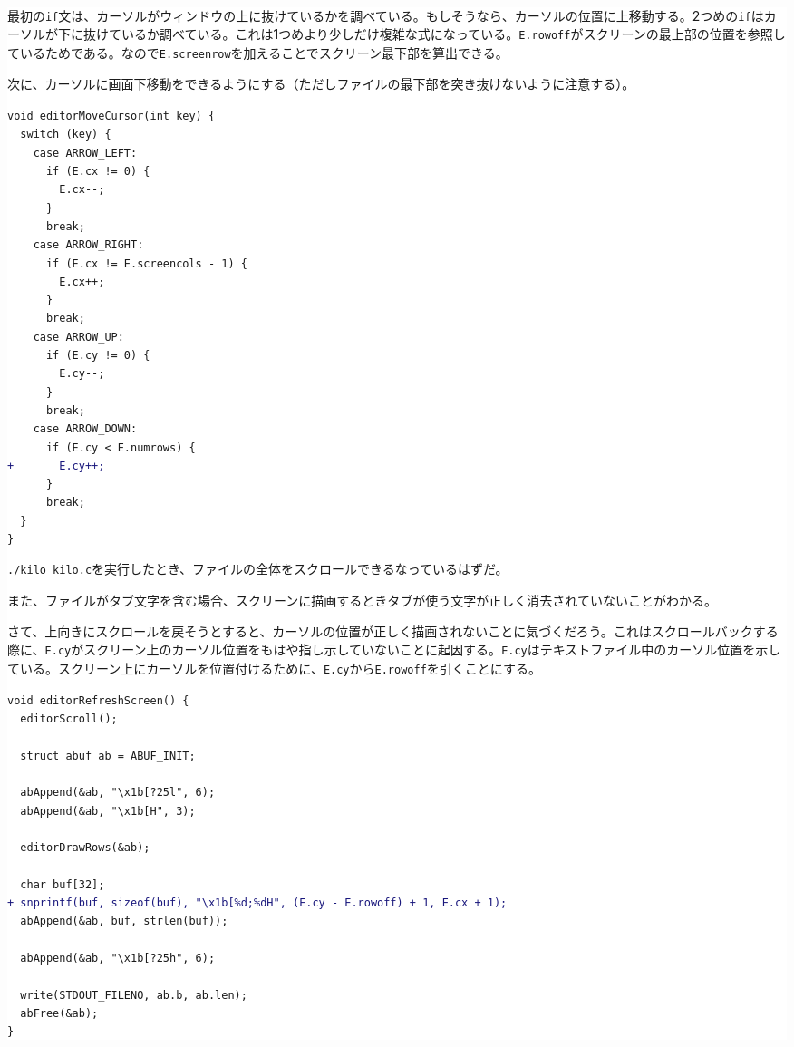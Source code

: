 
最初の`if`文は、カーソルがウィンドウの上に抜けているかを調べている。もしそうなら、カーソルの位置に上移動する。2つめの`if`はカーソルが下に抜けているか調べている。これは1つめより少しだけ複雑な式になっている。`E.rowoff`がスクリーンの最上部の位置を参照しているためである。なので`E.screenrow`を加えることでスクリーン最下部を算出できる。

次に、カーソルに画面下移動をできるようにする（ただしファイルの最下部を突き抜けないように注意する）。

```diff
void editorMoveCursor(int key) {
  switch (key) {
    case ARROW_LEFT:
      if (E.cx != 0) {
        E.cx--;
      }
      break;
    case ARROW_RIGHT:
      if (E.cx != E.screencols - 1) {
        E.cx++;
      }
      break;
    case ARROW_UP:
      if (E.cy != 0) {
        E.cy--;
      }
      break;
    case ARROW_DOWN:
      if (E.cy < E.numrows) {
+       E.cy++;
      }
      break;
  }
}
```

`./kilo kilo.c`を実行したとき、ファイルの全体をスクロールできるなっているはずだ。

また、ファイルがタブ文字を含む場合、スクリーンに描画するときタブが使う文字が正しく消去されていないことがわかる。

さて、上向きにスクロールを戻そうとすると、カーソルの位置が正しく描画されないことに気づくだろう。これはスクロールバックする際に、`E.cy`がスクリーン上のカーソル位置をもはや指し示していないことに起因する。`E.cy`はテキストファイル中のカーソル位置を示している。スクリーン上にカーソルを位置付けるために、`E.cy`から`E.rowoff`を引くことにする。

```diff
void editorRefreshScreen() {
  editorScroll();

  struct abuf ab = ABUF_INIT;

  abAppend(&ab, "\x1b[?25l", 6);
  abAppend(&ab, "\x1b[H", 3);

  editorDrawRows(&ab);

  char buf[32];
+ snprintf(buf, sizeof(buf), "\x1b[%d;%dH", (E.cy - E.rowoff) + 1, E.cx + 1);
  abAppend(&ab, buf, strlen(buf));

  abAppend(&ab, "\x1b[?25h", 6);

  write(STDOUT_FILENO, ab.b, ab.len);
  abFree(&ab);
}
```
